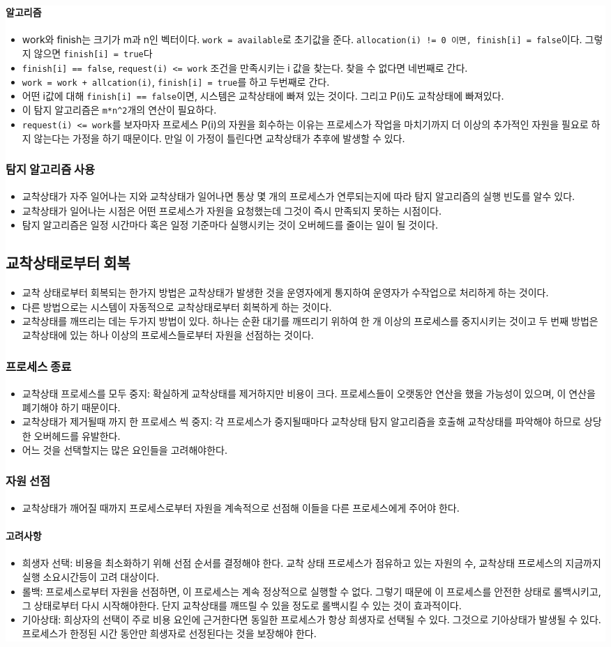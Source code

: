 #### 알고리즘
- work와 finish는 크기가 m과 n인 벡터이다. `work = available`로 초기값을 준다. `allocation(i) != 0 이면, finish[i] = false`이다. 그렇지 않으면 `finish[i] = true`다
- `finish[i] == false`, `request(i) <= work` 조건을 만족시키는 i 값을 찾는다. 찾을 수 없다면 네번째로 간다.
- `work = work + allcation(i)`, `finish[i] = true`를 하고 두번째로 간다.
- 어떤 i값에 대해 `finish[i] == false`이면, 시스템은 교착상태에 빠져 있는 것이다. 그리고 P(i)도 교착상태에 빠져있다.
- 이 탐지 알고리즘은 `m*n^2`개의 연산이 필요하다.
- `request(i) <= work`를 보자마자 프로세스 P(i)의 자원을 회수하는 이유는 프로세스가 작업을 마치기까지 더 이상의 추가적인 자원을 필요로 하지 않는다는 가정을 하기 때문이다. 만일 이 가정이 틀린다면 교착상태가 추후에 발생할 수 있다.

### 탐지 알고리즘 사용
- 교착상태가 자주 일어나는 지와 교착상태가 일어나면 통상 몇 개의 프로세스가 연루되는지에 따라 탐지 알고리즘의 실행 빈도를 알수 있다.
- 교착상태가 일어나는 시점은 어떤 프로세스가 자원을 요청했는데 그것이 즉시 만족되지 못하는 시점이다.
- 탐지 알고리즘은 일정 시간마다 혹은 일정 기준마다 실행시키는 것이 오버헤드를 줄이는 일이 될 것이다.

## 교착상태로부터 회복
- 교착 상태로부터 회복되는 한가지 방법은 교착상태가 발생한 것을 운영자에게 통지하여 운영자가 수작업으로 처리하게 하는 것이다.
- 다른 방법으로는 시스템이 자동적으로 교착상태로부터 회복하게 하는 것이다.
- 교착상태를 깨뜨리는 데는 두가지 방법이 있다. 하나는 순환 대기를 깨뜨리기 위하여 한 개 이상의 프로세스를 중지시키는 것이고 두 번째 방법은 교착상태에 있는 하나 이상의 프로세스들로부터 자원을 선점하는 것이다.

### 프로세스 종료
- 교착상태 프로세스를 모두 중지: 확실하게 교착상태를 제거하지만 비용이 크다. 프로세스들이 오랫동안 연산을 했을 가능성이 있으며, 이 연산을 폐기해야 하기 때문이다.
- 교착상태가 제거될때 까지 한 프로세스 씩 중지: 각 프로세스가 중지될때마다 교착상태 탐지 알고리즘을 호출해 교착상태를 파악해야 하므로 상당한 오버헤드를 유발한다.
- 어느 것을 선택할지는 많은 요인들을 고려해야한다.

### 자원 선점
- 교착상태가 깨어질 때까지 프로세스로부터 자원을 계속적으로 선점해 이들을 다른 프로세스에게 주어야 한다.

#### 고려사항
- 희생자 선택: 비용을 최소화하기 위해 선점 순서를 결정해야 한다. 교착 상태 프로세스가 점유하고 있는 자원의 수, 교착상태 프로세스의 지금까지 실행 소요시간등이 고려 대상이다.
- 롤백: 프로세스로부터 자원을 선점하면, 이 프로세스는 계속 정상적으로 실행할 수 없다. 그렇기 때문에 이 프로세스를 안전한 상태로 롤백시키고, 그 상태로부터 다시 시작해야한다. 단지 교착상태를 깨뜨릴 수 있을 정도로 롤백시킬 수 있는 것이 효과적이다.
- 기아상태: 희상자의 선택이 주로 비용 요인에 근거한다면 동일한 프로세스가 항상 희생자로 선택될 수 있다. 그것으로 기아상태가 발생될 수 있다. 프로세스가 한정된 시간 동안만 희생자로 선정된다는 것을 보장해야 한다.

